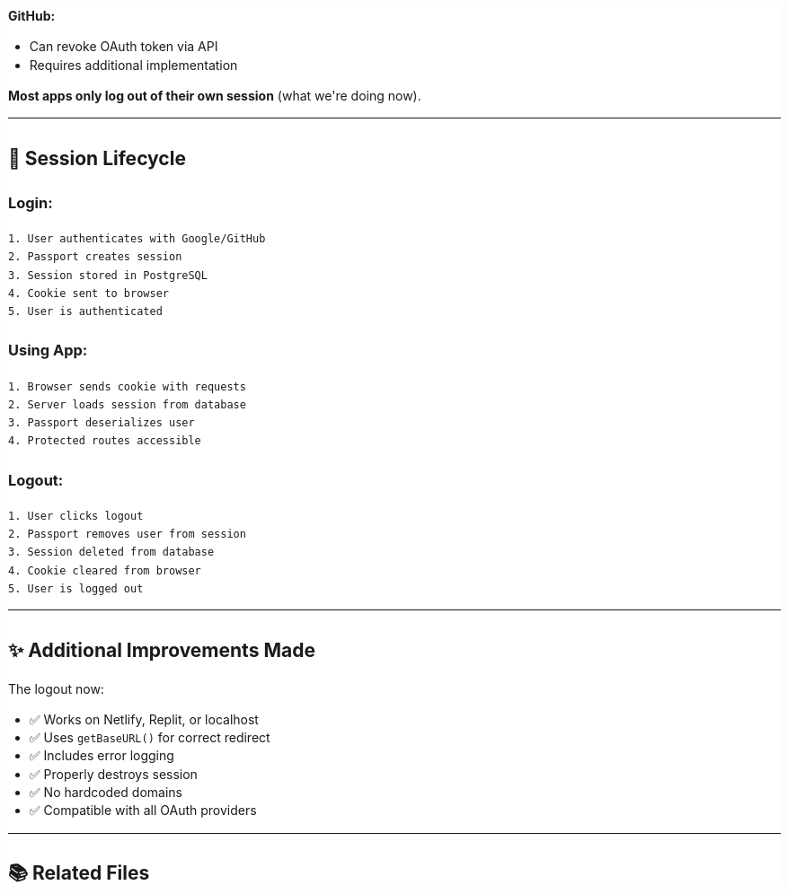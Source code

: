 **GitHub:**
- Can revoke OAuth token via API
- Requires additional implementation

**Most apps only log out of their own session** (what we're doing now).

---

## 🔄 Session Lifecycle

### Login:
```
1. User authenticates with Google/GitHub
2. Passport creates session
3. Session stored in PostgreSQL
4. Cookie sent to browser
5. User is authenticated
```

### Using App:
```
1. Browser sends cookie with requests
2. Server loads session from database
3. Passport deserializes user
4. Protected routes accessible
```

### Logout:
```
1. User clicks logout
2. Passport removes user from session
3. Session deleted from database
4. Cookie cleared from browser
5. User is logged out
```

---

## ✨ Additional Improvements Made

The logout now:
- ✅ Works on Netlify, Replit, or localhost
- ✅ Uses `getBaseURL()` for correct redirect
- ✅ Includes error logging
- ✅ Properly destroys session
- ✅ No hardcoded domains
- ✅ Compatible with all OAuth providers

---

## 📚 Related Files
